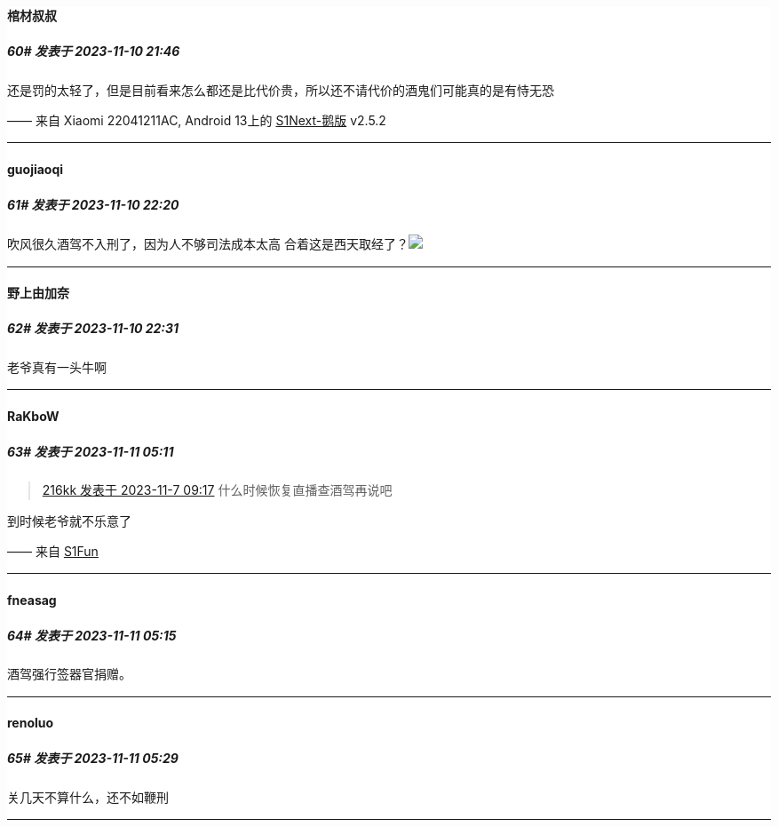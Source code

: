 ####  棺材叔叔  
##### 60#       发表于 2023-11-10 21:46

还是罚的太轻了，但是目前看来怎么都还是比代价贵，所以还不请代价的酒鬼们可能真的是有恃无恐

—— 来自 Xiaomi 22041211AC, Android 13上的 [S1Next-鹅版](https://github.com/ykrank/S1-Next/releases) v2.5.2


*****

####  guojiaoqi  
##### 61#       发表于 2023-11-10 22:20

吹风很久酒驾不入刑了，因为人不够司法成本太高
合着这是西天取经了？<img src="https://static.saraba1st.com/image/smiley/face2017/049.png" referrerpolicy="no-referrer">

*****

####  野上由加奈  
##### 62#       发表于 2023-11-10 22:31

老爷真有一头牛啊


*****

####  RaKboW  
##### 63#       发表于 2023-11-11 05:11

<blockquote><a href="httphttps://bbs.saraba1st.com/2b/forum.php?mod=redirect&amp;goto=findpost&amp;pid=62964032&amp;ptid=2159751" target="_blank">216kk 发表于 2023-11-7 09:17</a>
什么时候恢复直播查酒驾再说吧</blockquote>
到时候老爷就不乐意了

—— 来自 [S1Fun](https://s1fun.koalcat.com)


*****

####  fneasag  
##### 64#       发表于 2023-11-11 05:15

酒驾强行签器官捐赠。


*****

####  renoluo  
##### 65#       发表于 2023-11-11 05:29

关几天不算什么，还不如鞭刑


*****
